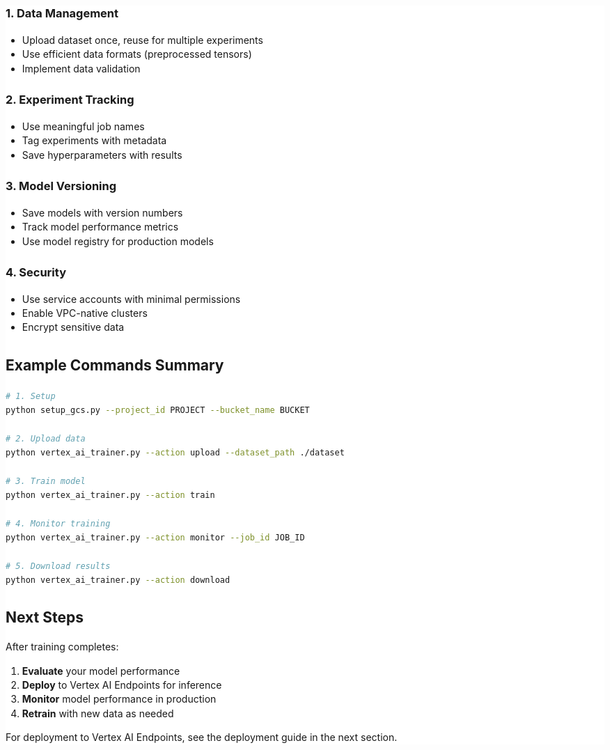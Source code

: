 ### 1. Data Management
- Upload dataset once, reuse for multiple experiments
- Use efficient data formats (preprocessed tensors)
- Implement data validation

### 2. Experiment Tracking
- Use meaningful job names
- Tag experiments with metadata
- Save hyperparameters with results

### 3. Model Versioning
- Save models with version numbers
- Track model performance metrics
- Use model registry for production models

### 4. Security
- Use service accounts with minimal permissions
- Enable VPC-native clusters
- Encrypt sensitive data

## Example Commands Summary

```bash
# 1. Setup
python setup_gcs.py --project_id PROJECT --bucket_name BUCKET

# 2. Upload data
python vertex_ai_trainer.py --action upload --dataset_path ./dataset

# 3. Train model
python vertex_ai_trainer.py --action train

# 4. Monitor training
python vertex_ai_trainer.py --action monitor --job_id JOB_ID

# 5. Download results
python vertex_ai_trainer.py --action download
```

## Next Steps

After training completes:
1. **Evaluate** your model performance
2. **Deploy** to Vertex AI Endpoints for inference
3. **Monitor** model performance in production
4. **Retrain** with new data as needed

For deployment to Vertex AI Endpoints, see the deployment guide in the next section.